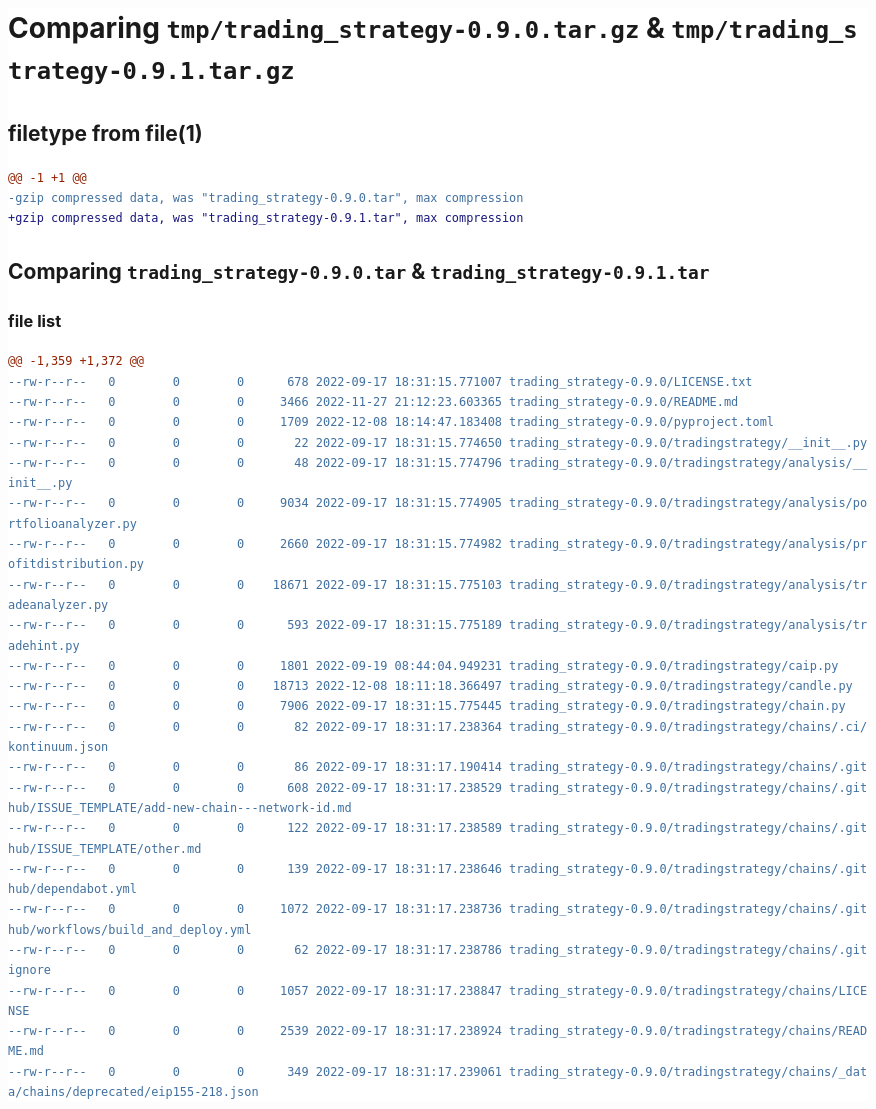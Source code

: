 # Comparing `tmp/trading_strategy-0.9.0.tar.gz` & `tmp/trading_strategy-0.9.1.tar.gz`

## filetype from file(1)

```diff
@@ -1 +1 @@
-gzip compressed data, was "trading_strategy-0.9.0.tar", max compression
+gzip compressed data, was "trading_strategy-0.9.1.tar", max compression
```

## Comparing `trading_strategy-0.9.0.tar` & `trading_strategy-0.9.1.tar`

### file list

```diff
@@ -1,359 +1,372 @@
--rw-r--r--   0        0        0      678 2022-09-17 18:31:15.771007 trading_strategy-0.9.0/LICENSE.txt
--rw-r--r--   0        0        0     3466 2022-11-27 21:12:23.603365 trading_strategy-0.9.0/README.md
--rw-r--r--   0        0        0     1709 2022-12-08 18:14:47.183408 trading_strategy-0.9.0/pyproject.toml
--rw-r--r--   0        0        0       22 2022-09-17 18:31:15.774650 trading_strategy-0.9.0/tradingstrategy/__init__.py
--rw-r--r--   0        0        0       48 2022-09-17 18:31:15.774796 trading_strategy-0.9.0/tradingstrategy/analysis/__init__.py
--rw-r--r--   0        0        0     9034 2022-09-17 18:31:15.774905 trading_strategy-0.9.0/tradingstrategy/analysis/portfolioanalyzer.py
--rw-r--r--   0        0        0     2660 2022-09-17 18:31:15.774982 trading_strategy-0.9.0/tradingstrategy/analysis/profitdistribution.py
--rw-r--r--   0        0        0    18671 2022-09-17 18:31:15.775103 trading_strategy-0.9.0/tradingstrategy/analysis/tradeanalyzer.py
--rw-r--r--   0        0        0      593 2022-09-17 18:31:15.775189 trading_strategy-0.9.0/tradingstrategy/analysis/tradehint.py
--rw-r--r--   0        0        0     1801 2022-09-19 08:44:04.949231 trading_strategy-0.9.0/tradingstrategy/caip.py
--rw-r--r--   0        0        0    18713 2022-12-08 18:11:18.366497 trading_strategy-0.9.0/tradingstrategy/candle.py
--rw-r--r--   0        0        0     7906 2022-09-17 18:31:15.775445 trading_strategy-0.9.0/tradingstrategy/chain.py
--rw-r--r--   0        0        0       82 2022-09-17 18:31:17.238364 trading_strategy-0.9.0/tradingstrategy/chains/.ci/kontinuum.json
--rw-r--r--   0        0        0       86 2022-09-17 18:31:17.190414 trading_strategy-0.9.0/tradingstrategy/chains/.git
--rw-r--r--   0        0        0      608 2022-09-17 18:31:17.238529 trading_strategy-0.9.0/tradingstrategy/chains/.github/ISSUE_TEMPLATE/add-new-chain---network-id.md
--rw-r--r--   0        0        0      122 2022-09-17 18:31:17.238589 trading_strategy-0.9.0/tradingstrategy/chains/.github/ISSUE_TEMPLATE/other.md
--rw-r--r--   0        0        0      139 2022-09-17 18:31:17.238646 trading_strategy-0.9.0/tradingstrategy/chains/.github/dependabot.yml
--rw-r--r--   0        0        0     1072 2022-09-17 18:31:17.238736 trading_strategy-0.9.0/tradingstrategy/chains/.github/workflows/build_and_deploy.yml
--rw-r--r--   0        0        0       62 2022-09-17 18:31:17.238786 trading_strategy-0.9.0/tradingstrategy/chains/.gitignore
--rw-r--r--   0        0        0     1057 2022-09-17 18:31:17.238847 trading_strategy-0.9.0/tradingstrategy/chains/LICENSE
--rw-r--r--   0        0        0     2539 2022-09-17 18:31:17.238924 trading_strategy-0.9.0/tradingstrategy/chains/README.md
--rw-r--r--   0        0        0      349 2022-09-17 18:31:17.239061 trading_strategy-0.9.0/tradingstrategy/chains/_data/chains/deprecated/eip155-218.json
```